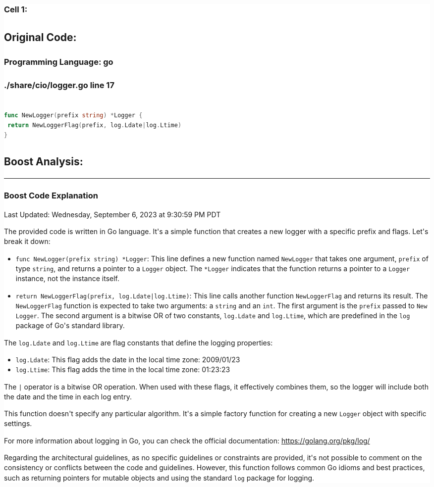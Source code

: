 

### Cell 1:
## Original Code:

### Programming Language: go
### ./share/cio/logger.go line 17

```go

func NewLogger(prefix string) *Logger {
 return NewLoggerFlag(prefix, log.Ldate|log.Ltime)
}

```
## Boost Analysis:



---

### Boost Code Explanation

Last Updated: Wednesday, September 6, 2023 at 9:30:59 PM PDT

The provided code is written in Go language. It's a simple function that creates a new logger with a specific prefix and flags. Let's break it down:

- `func NewLogger(prefix string) *Logger`: This line defines a new function named `NewLogger` that takes one argument, `prefix` of type `string`, and returns a pointer to a `Logger` object. The `*Logger` indicates that the function returns a pointer to a `Logger` instance, not the instance itself.

- `return NewLoggerFlag(prefix, log.Ldate|log.Ltime)`: This line calls another function `NewLoggerFlag` and returns its result. The `NewLoggerFlag` function is expected to take two arguments: a `string` and an `int`. The first argument is the `prefix` passed to `NewLogger`. The second argument is a bitwise OR of two constants, `log.Ldate` and `log.Ltime`, which are predefined in the `log` package of Go's standard library. 

The `log.Ldate` and `log.Ltime` are flag constants that define the logging properties:
- `log.Ldate`: This flag adds the date in the local time zone: 2009/01/23
- `log.Ltime`: This flag adds the time in the local time zone: 01:23:23

The `|` operator is a bitwise OR operation. When used with these flags, it effectively combines them, so the logger will include both the date and the time in each log entry.

This function doesn't specify any particular algorithm. It's a simple factory function for creating a new `Logger` object with specific settings. 

For more information about logging in Go, you can check the official documentation: https://golang.org/pkg/log/

Regarding the architectural guidelines, as no specific guidelines or constraints are provided, it's not possible to comment on the consistency or conflicts between the code and guidelines. However, this function follows common Go idioms and best practices, such as returning pointers for mutable objects and using the standard `log` package for logging.
